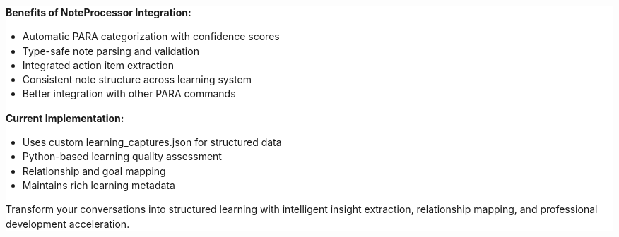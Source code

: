 **Benefits of NoteProcessor Integration:**
- Automatic PARA categorization with confidence scores
- Type-safe note parsing and validation
- Integrated action item extraction
- Consistent note structure across learning system
- Better integration with other PARA commands

**Current Implementation:**
- Uses custom learning_captures.json for structured data
- Python-based learning quality assessment
- Relationship and goal mapping
- Maintains rich learning metadata

Transform your conversations into structured learning with intelligent insight extraction, relationship mapping, and professional development acceleration.